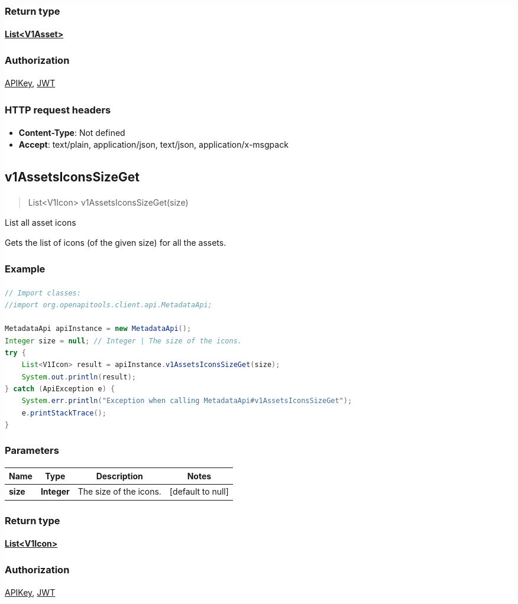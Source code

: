 ### Return type

[**List&lt;V1Asset&gt;**](V1Asset.md)

### Authorization

[APIKey](../README.md#APIKey), [JWT](../README.md#JWT)

### HTTP request headers

- **Content-Type**: Not defined
- **Accept**: text/plain, application/json, text/json, application/x-msgpack


## v1AssetsIconsSizeGet

> List&lt;V1Icon&gt; v1AssetsIconsSizeGet(size)

List all asset icons

Gets the list of icons (of the given size) for all the assets.

### Example

```java
// Import classes:
//import org.openapitools.client.api.MetadataApi;

MetadataApi apiInstance = new MetadataApi();
Integer size = null; // Integer | The size of the icons.
try {
    List<V1Icon> result = apiInstance.v1AssetsIconsSizeGet(size);
    System.out.println(result);
} catch (ApiException e) {
    System.err.println("Exception when calling MetadataApi#v1AssetsIconsSizeGet");
    e.printStackTrace();
}
```

### Parameters


Name | Type | Description  | Notes
------------- | ------------- | ------------- | -------------
 **size** | **Integer**| The size of the icons. | [default to null]

### Return type

[**List&lt;V1Icon&gt;**](V1Icon.md)

### Authorization

[APIKey](../README.md#APIKey), [JWT](../README.md#JWT)
